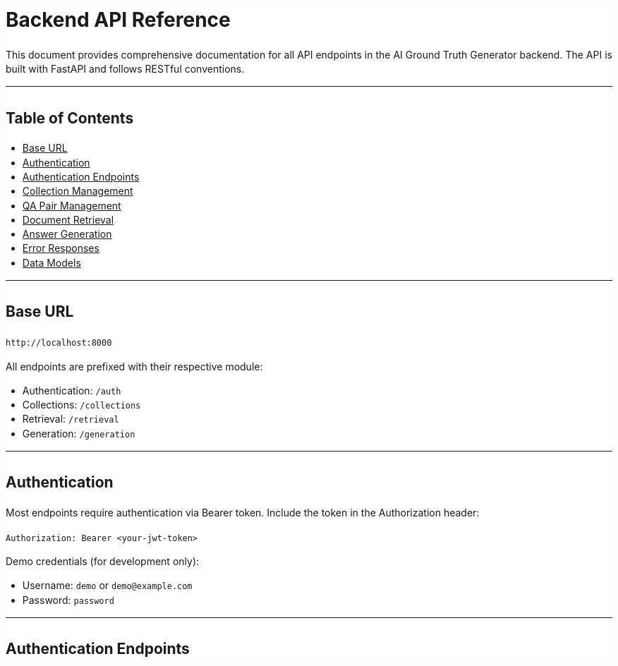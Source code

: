 # Backend API Reference

This document provides comprehensive documentation for all API endpoints in the AI Ground Truth Generator backend. The API is built with FastAPI and follows RESTful conventions.

---

## Table of Contents

- [Base URL](#base-url)
- [Authentication](#authentication)
- [Authentication Endpoints](#authentication-endpoints)
- [Collection Management](#collection-management)
- [QA Pair Management](#qa-pair-management)
- [Document Retrieval](#document-retrieval)
- [Answer Generation](#answer-generation)
- [Error Responses](#error-responses)
- [Data Models](#data-models)

---

## Base URL

```txt
http://localhost:8000
```

All endpoints are prefixed with their respective module:

- Authentication: `/auth`
- Collections: `/collections`
- Retrieval: `/retrieval`
- Generation: `/generation`

---

## Authentication

Most endpoints require authentication via Bearer token. Include the token in the Authorization header:

```http
Authorization: Bearer <your-jwt-token>
```

Demo credentials (for development only):

- Username: `demo` or `demo@example.com`
- Password: `password`

---

## Authentication Endpoints
